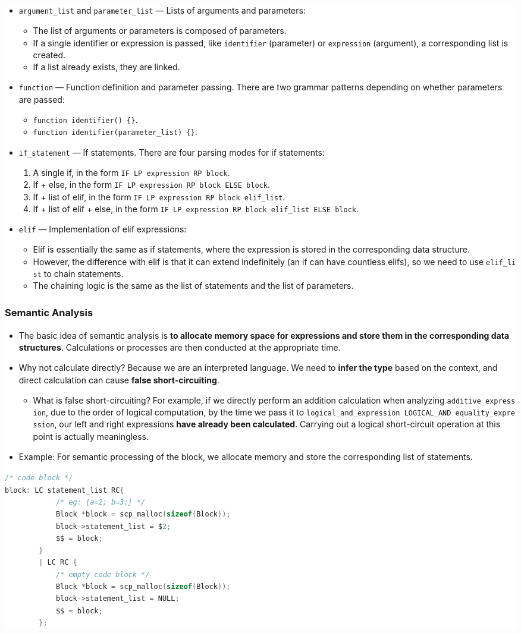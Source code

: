 - `argument_list` and `parameter_list` — Lists of arguments and parameters:

  - The list of arguments or parameters is composed of parameters.
  - If a single identifier or expression is passed, like `identifier` (parameter) or `expression` (argument), a corresponding list is created.
  - If a list already exists, they are linked.

- `function` — Function definition and parameter passing. There are two grammar patterns depending on whether parameters are passed:
  - `function identifier() {}`.
  - `function identifier(parameter_list) {}`.

- `if_statement` — If statements. There are four parsing modes for if statements:
    1. A single if, in the form `IF LP expression RP block`.
    2. If + else, in the form `IF LP expression RP block ELSE block`.
    3. If + list of elif, in the form `IF LP expression RP block elif_list`.
    4. If + list of elif + else, in the form `IF LP expression RP block elif_list ELSE block`.

- `elif` — Implementation of elif expressions:

  - Elif is essentially the same as if statements, where the expression is stored in the corresponding data structure.
  - However, the difference with elif is that it can extend indefinitely (an if can have countless elifs), so we need to use `elif_list` to chain statements.
  - The chaining logic is the same as the list of statements and the list of parameters.

### Semantic Analysis

- The basic idea of semantic analysis is **to allocate memory space for expressions and store them in the corresponding data structures**. Calculations or processes are then conducted at the appropriate time.
- Why not calculate directly? Because we are an interpreted language. We need to **infer the type** based on the context, and direct calculation can cause **false short-circuiting**.
  - What is false short-circuiting? For example, if we directly perform an addition calculation when analyzing `additive_expression`, due to the order of logical computation, by the time we pass it to `logical_and_expression LOGICAL_AND equality_expression`, our left and right expressions **have already been calculated**. Carrying out a logical short-circuit operation at this point is actually meaningless.

- Example: For semantic processing of the block, we allocate memory and store the corresponding list of statements.

```c
/* code block */
block: LC statement_list RC{
            /* eg: {a=2; b=3;} */
            Block *block = scp_malloc(sizeof(Block));
            block->statement_list = $2;
            $$ = block;
        }
        | LC RC {
            /* empty code block */
            Block *block = scp_malloc(sizeof(Block));
            block->statement_list = NULL;
            $$ = block;
        };
```
